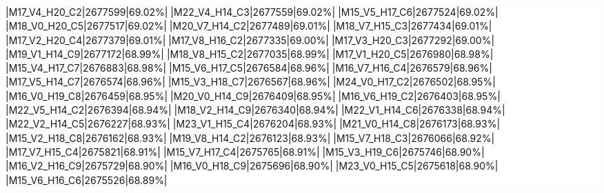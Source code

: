 |M17_V4_H20_C2|2677599|69.02%|
|M22_V4_H14_C3|2677559|69.02%|
|M15_V5_H17_C6|2677524|69.02%|
|M18_V0_H20_C5|2677517|69.02%|
|M20_V7_H14_C2|2677489|69.01%|
|M18_V7_H15_C3|2677434|69.01%|
|M17_V2_H20_C4|2677379|69.01%|
|M17_V8_H16_C2|2677335|69.00%|
|M17_V3_H20_C3|2677292|69.00%|
|M19_V1_H14_C9|2677172|68.99%|
|M18_V8_H15_C2|2677035|68.99%|
|M17_V1_H20_C5|2676980|68.98%|
|M15_V4_H17_C7|2676883|68.98%|
|M15_V6_H17_C5|2676584|68.96%|
|M16_V7_H16_C4|2676579|68.96%|
|M17_V5_H14_C7|2676574|68.96%|
|M15_V3_H18_C7|2676567|68.96%|
|M24_V0_H17_C2|2676502|68.95%|
|M16_V0_H19_C8|2676459|68.95%|
|M20_V0_H14_C9|2676409|68.95%|
|M16_V6_H19_C2|2676403|68.95%|
|M22_V5_H14_C2|2676394|68.94%|
|M18_V2_H14_C9|2676340|68.94%|
|M22_V1_H14_C6|2676338|68.94%|
|M22_V2_H14_C5|2676227|68.93%|
|M23_V1_H15_C4|2676204|68.93%|
|M21_V0_H14_C8|2676173|68.93%|
|M15_V2_H18_C8|2676162|68.93%|
|M19_V8_H14_C2|2676123|68.93%|
|M15_V7_H18_C3|2676066|68.92%|
|M17_V7_H15_C4|2675821|68.91%|
|M15_V7_H17_C4|2675765|68.91%|
|M15_V3_H19_C6|2675746|68.90%|
|M16_V2_H16_C9|2675729|68.90%|
|M16_V0_H18_C9|2675696|68.90%|
|M23_V0_H15_C5|2675618|68.90%|
|M15_V6_H16_C6|2675526|68.89%|
